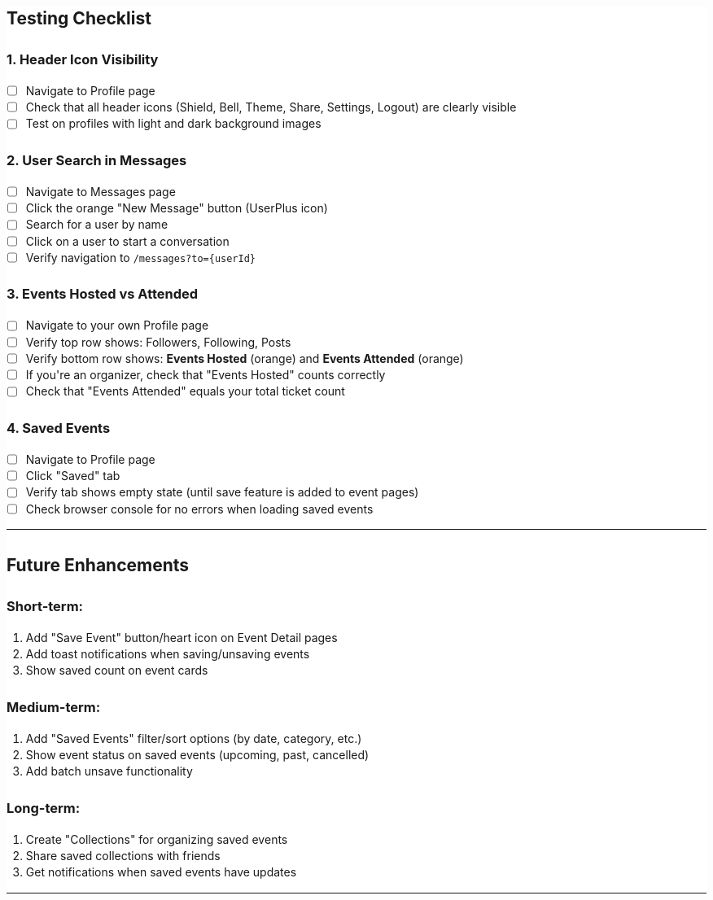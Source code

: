 
## Testing Checklist

### 1. Header Icon Visibility
- [ ] Navigate to Profile page
- [ ] Check that all header icons (Shield, Bell, Theme, Share, Settings, Logout) are clearly visible
- [ ] Test on profiles with light and dark background images

### 2. User Search in Messages
- [ ] Navigate to Messages page
- [ ] Click the orange "New Message" button (UserPlus icon)
- [ ] Search for a user by name
- [ ] Click on a user to start a conversation
- [ ] Verify navigation to `/messages?to={userId}`

### 3. Events Hosted vs Attended
- [ ] Navigate to your own Profile page
- [ ] Verify top row shows: Followers, Following, Posts
- [ ] Verify bottom row shows: **Events Hosted** (orange) and **Events Attended** (orange)
- [ ] If you're an organizer, check that "Events Hosted" counts correctly
- [ ] Check that "Events Attended" equals your total ticket count

### 4. Saved Events
- [ ] Navigate to Profile page
- [ ] Click "Saved" tab
- [ ] Verify tab shows empty state (until save feature is added to event pages)
- [ ] Check browser console for no errors when loading saved events

---

## Future Enhancements

### Short-term:
1. Add "Save Event" button/heart icon on Event Detail pages
2. Add toast notifications when saving/unsaving events
3. Show saved count on event cards

### Medium-term:
1. Add "Saved Events" filter/sort options (by date, category, etc.)
2. Show event status on saved events (upcoming, past, cancelled)
3. Add batch unsave functionality

### Long-term:
1. Create "Collections" for organizing saved events
2. Share saved collections with friends
3. Get notifications when saved events have updates

---
